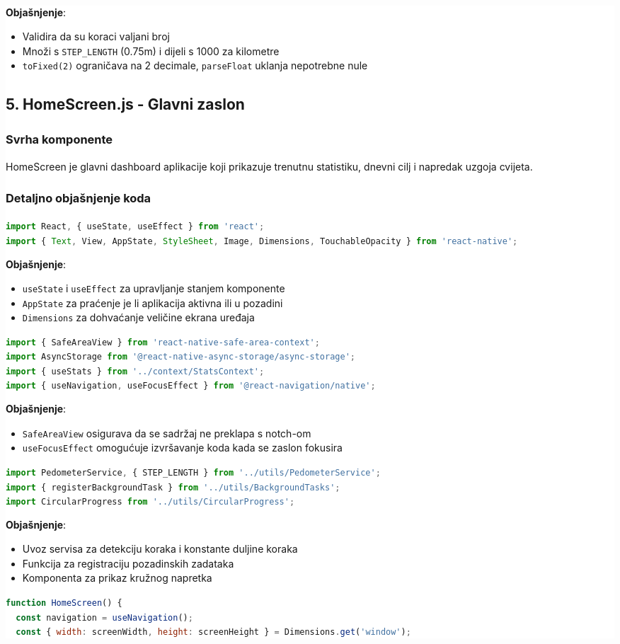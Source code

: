 **Objašnjenje**:

- Validira da su koraci valjani broj
- Množi s `STEP_LENGTH` (0.75m) i dijeli s 1000 za kilometre
- `toFixed(2)` ograničava na 2 decimale, `parseFloat` uklanja nepotrebne nule


## 5. HomeScreen.js - Glavni zaslon

### Svrha komponente

HomeScreen je glavni dashboard aplikacije koji prikazuje trenutnu statistiku, dnevni cilj i napredak uzgoja cvijeta.

### Detaljno objašnjenje koda

```js
import React, { useState, useEffect } from 'react';
import { Text, View, AppState, StyleSheet, Image, Dimensions, TouchableOpacity } from 'react-native';
```

**Objašnjenje**:

- `useState` i `useEffect` za upravljanje stanjem komponente
- `AppState` za praćenje je li aplikacija aktivna ili u pozadini
- `Dimensions` za dohvaćanje veličine ekrana uređaja

```js
import { SafeAreaView } from 'react-native-safe-area-context';
import AsyncStorage from '@react-native-async-storage/async-storage';
import { useStats } from '../context/StatsContext';
import { useNavigation, useFocusEffect } from '@react-navigation/native';
```

**Objašnjenje**:

- `SafeAreaView` osigurava da se sadržaj ne preklapa s notch-om
- `useFocusEffect` omogućuje izvršavanje koda kada se zaslon fokusira

```js
import PedometerService, { STEP_LENGTH } from '../utils/PedometerService';
import { registerBackgroundTask } from '../utils/BackgroundTasks';
import CircularProgress from '../utils/CircularProgress';
```

**Objašnjenje**:

- Uvoz servisa za detekciju koraka i konstante duljine koraka
- Funkcija za registraciju pozadinskih zadataka
- Komponenta za prikaz kružnog napretka

```js
function HomeScreen() {
  const navigation = useNavigation();
  const { width: screenWidth, height: screenHeight } = Dimensions.get('window');
```
